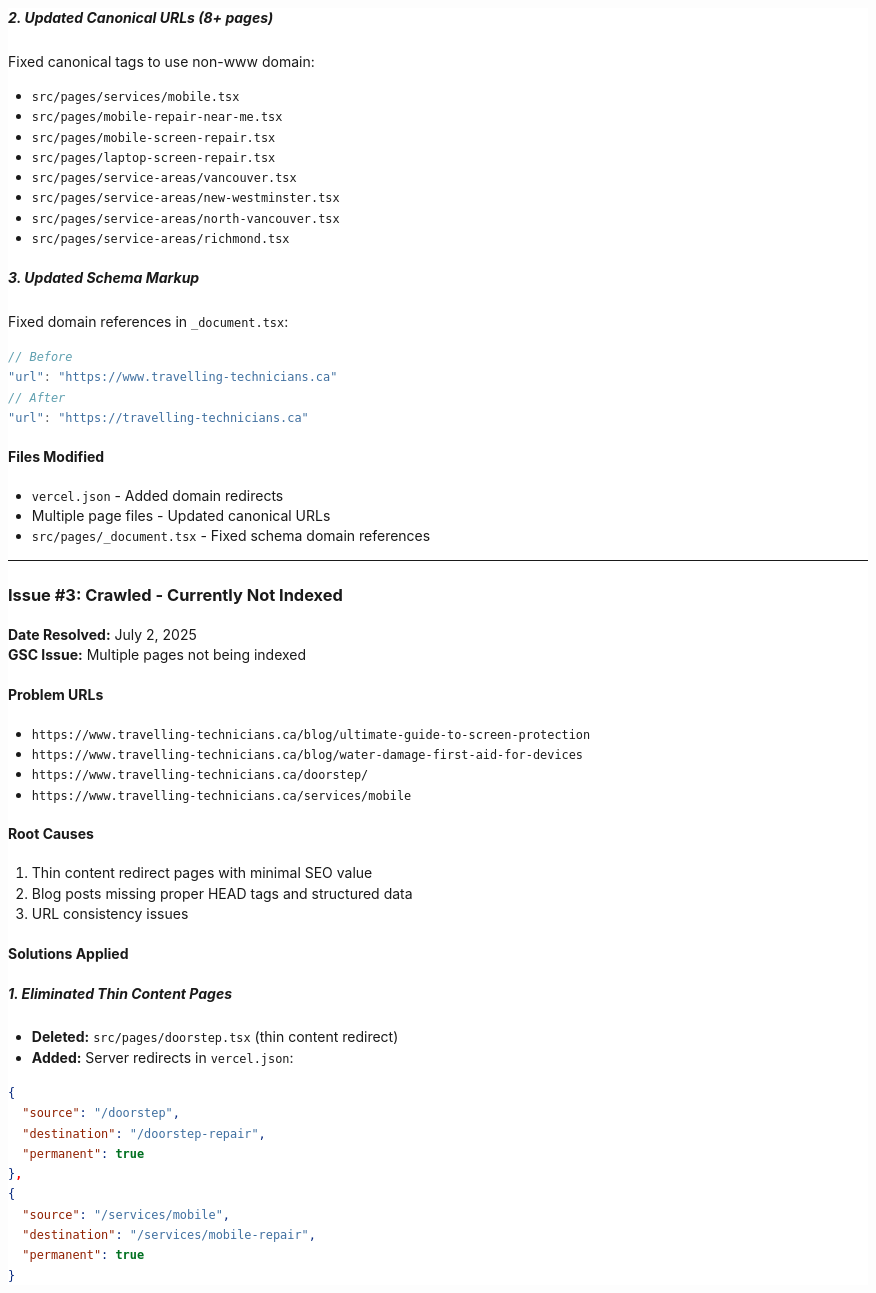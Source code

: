 ##### 2. Updated Canonical URLs (8+ pages)
Fixed canonical tags to use non-www domain:
- `src/pages/services/mobile.tsx`
- `src/pages/mobile-repair-near-me.tsx`
- `src/pages/mobile-screen-repair.tsx`
- `src/pages/laptop-screen-repair.tsx`
- `src/pages/service-areas/vancouver.tsx`
- `src/pages/service-areas/new-westminster.tsx`
- `src/pages/service-areas/north-vancouver.tsx`
- `src/pages/service-areas/richmond.tsx`

##### 3. Updated Schema Markup
Fixed domain references in `_document.tsx`:
```javascript
// Before
"url": "https://www.travelling-technicians.ca"
// After  
"url": "https://travelling-technicians.ca"
```

#### Files Modified
- `vercel.json` - Added domain redirects
- Multiple page files - Updated canonical URLs
- `src/pages/_document.tsx` - Fixed schema domain references

---

### Issue #3: Crawled - Currently Not Indexed
**Date Resolved:** July 2, 2025  
**GSC Issue:** Multiple pages not being indexed

#### Problem URLs
- `https://www.travelling-technicians.ca/blog/ultimate-guide-to-screen-protection`
- `https://www.travelling-technicians.ca/blog/water-damage-first-aid-for-devices`
- `https://www.travelling-technicians.ca/doorstep/`
- `https://www.travelling-technicians.ca/services/mobile`

#### Root Causes
1. Thin content redirect pages with minimal SEO value
2. Blog posts missing proper HEAD tags and structured data
3. URL consistency issues

#### Solutions Applied

##### 1. Eliminated Thin Content Pages
- **Deleted:** `src/pages/doorstep.tsx` (thin content redirect)
- **Added:** Server redirects in `vercel.json`:
```json
{
  "source": "/doorstep",
  "destination": "/doorstep-repair",
  "permanent": true
},
{
  "source": "/services/mobile", 
  "destination": "/services/mobile-repair",
  "permanent": true
}
```
